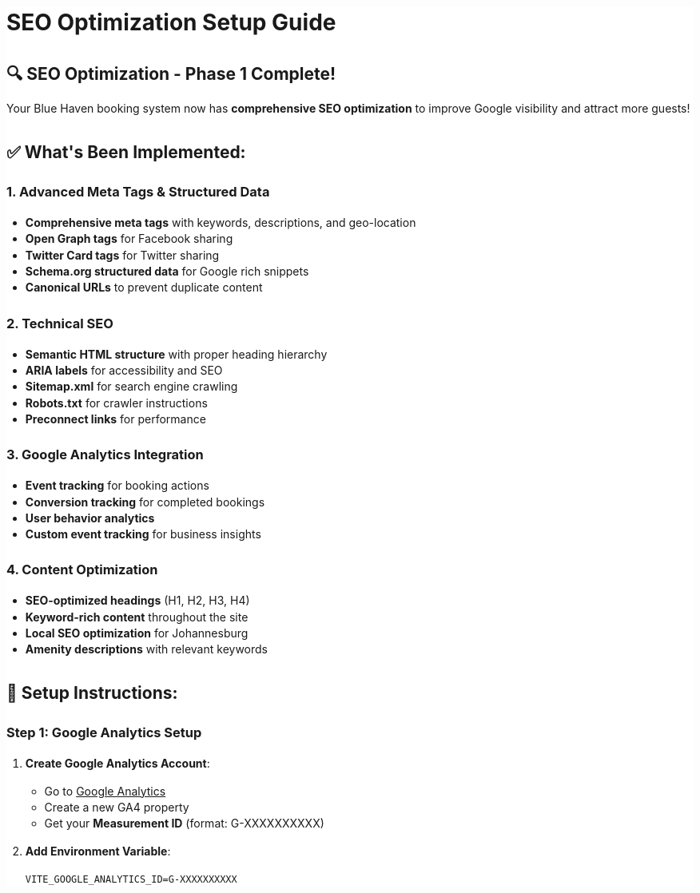 # SEO Optimization Setup Guide

## 🔍 **SEO Optimization - Phase 1 Complete!**

Your Blue Haven booking system now has **comprehensive SEO optimization** to improve Google visibility and attract more guests!

## ✅ **What's Been Implemented:**

### **1. Advanced Meta Tags & Structured Data**
- **Comprehensive meta tags** with keywords, descriptions, and geo-location
- **Open Graph tags** for Facebook sharing
- **Twitter Card tags** for Twitter sharing
- **Schema.org structured data** for Google rich snippets
- **Canonical URLs** to prevent duplicate content

### **2. Technical SEO**
- **Semantic HTML structure** with proper heading hierarchy
- **ARIA labels** for accessibility and SEO
- **Sitemap.xml** for search engine crawling
- **Robots.txt** for crawler instructions
- **Preconnect links** for performance

### **3. Google Analytics Integration**
- **Event tracking** for booking actions
- **Conversion tracking** for completed bookings
- **User behavior analytics**
- **Custom event tracking** for business insights

### **4. Content Optimization**
- **SEO-optimized headings** (H1, H2, H3, H4)
- **Keyword-rich content** throughout the site
- **Local SEO optimization** for Johannesburg
- **Amenity descriptions** with relevant keywords

## 🔧 **Setup Instructions:**

### **Step 1: Google Analytics Setup**

1. **Create Google Analytics Account**:
   - Go to [Google Analytics](https://analytics.google.com/)
   - Create a new GA4 property
   - Get your **Measurement ID** (format: G-XXXXXXXXXX)

2. **Add Environment Variable**:
   ```env
   VITE_GOOGLE_ANALYTICS_ID=G-XXXXXXXXXX
   ```
